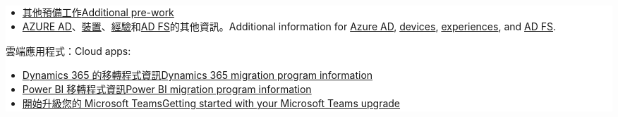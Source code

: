- [<span data-ttu-id="e9b05-336">其他預備工作</span><span class="sxs-lookup"><span data-stu-id="e9b05-336">Additional pre-work</span></span>](ms-cloud-germany-transition-add-pre-work.md)
- <span data-ttu-id="e9b05-337">[AZURE AD](ms-cloud-germany-transition-azure-ad.md)、[裝置](ms-cloud-germany-transition-add-devices.md)、[經驗](ms-cloud-germany-transition-add-experience.md)和[AD FS](ms-cloud-germany-transition-add-adfs.md)的其他資訊。</span><span class="sxs-lookup"><span data-stu-id="e9b05-337">Additional information for [Azure AD](ms-cloud-germany-transition-azure-ad.md), [devices](ms-cloud-germany-transition-add-devices.md), [experiences](ms-cloud-germany-transition-add-experience.md), and [AD FS](ms-cloud-germany-transition-add-adfs.md).</span></span>

<span data-ttu-id="e9b05-338">雲端應用程式：</span><span class="sxs-lookup"><span data-stu-id="e9b05-338">Cloud apps:</span></span>

- [<span data-ttu-id="e9b05-339">Dynamics 365 的移轉程式資訊</span><span class="sxs-lookup"><span data-stu-id="e9b05-339">Dynamics 365 migration program information</span></span>](/dynamics365/get-started/migrate-data-german-region)
- [<span data-ttu-id="e9b05-340">Power BI 移轉程式資訊</span><span class="sxs-lookup"><span data-stu-id="e9b05-340">Power BI migration program information</span></span>](/power-bi/admin/service-admin-migrate-data-germany)
- [<span data-ttu-id="e9b05-341">開始升級您的 Microsoft Teams</span><span class="sxs-lookup"><span data-stu-id="e9b05-341">Getting started with your Microsoft Teams upgrade</span></span>](/microsoftteams/upgrade-start-here)
